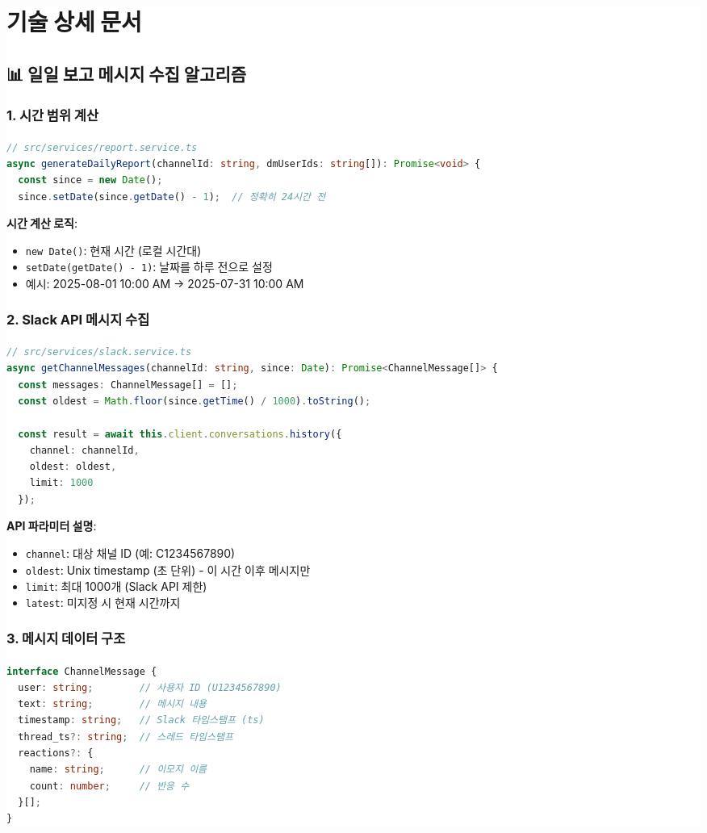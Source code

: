 # 기술 상세 문서

## 📊 일일 보고 메시지 수집 알고리즘

### 1. 시간 범위 계산

```typescript
// src/services/report.service.ts
async generateDailyReport(channelId: string, dmUserIds: string[]): Promise<void> {
  const since = new Date();
  since.setDate(since.getDate() - 1);  // 정확히 24시간 전
```

**시간 계산 로직**:
- `new Date()`: 현재 시간 (로컬 시간대)
- `setDate(getDate() - 1)`: 날짜를 하루 전으로 설정
- 예시: 2025-08-01 10:00 AM → 2025-07-31 10:00 AM

### 2. Slack API 메시지 수집

```typescript
// src/services/slack.service.ts
async getChannelMessages(channelId: string, since: Date): Promise<ChannelMessage[]> {
  const messages: ChannelMessage[] = [];
  const oldest = Math.floor(since.getTime() / 1000).toString();
  
  const result = await this.client.conversations.history({
    channel: channelId,
    oldest: oldest,
    limit: 1000
  });
```

**API 파라미터 설명**:
- `channel`: 대상 채널 ID (예: C1234567890)
- `oldest`: Unix timestamp (초 단위) - 이 시간 이후 메시지만
- `limit`: 최대 1000개 (Slack API 제한)
- `latest`: 미지정 시 현재 시간까지

### 3. 메시지 데이터 구조

```typescript
interface ChannelMessage {
  user: string;        // 사용자 ID (U1234567890)
  text: string;        // 메시지 내용
  timestamp: string;   // Slack 타임스탬프 (ts)
  thread_ts?: string;  // 스레드 타임스탬프
  reactions?: {
    name: string;      // 이모지 이름
    count: number;     // 반응 수
  }[];
}
```

